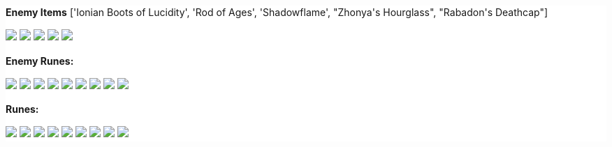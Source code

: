 



**Enemy Items** ['Ionian Boots of Lucidity', 'Rod of Ages', 'Shadowflame', "Zhonya's Hourglass", "Rabadon's Deathcap"]





![](/item/3158.png)
![](/item/6657.png)
![](/item/4645.png)
![](/item/3157.png)
![](/item/3089.png)



**Enemy Runes:**





![](/Styles/Inspiration/FirstStrike/FirstStrike.png)
![](/Styles/Inspiration/MagicalFootwear/MagicalFootwear.png)
![](/Styles/Inspiration/BiscuitDelivery/BiscuitDelivery.png)
![](/Styles/Inspiration/CosmicInsight/CosmicInsight.png)
![](/Styles/Resolve/SecondWind/SecondWind.png)
![](/Styles/Sorcery/Unflinching/Unflinching.png)
![](/StatMods/StatModsAdaptiveForceIcon.png)
![](/StatMods/StatModsAdaptiveForceIcon.png)
![](/StatMods/StatModsMagicResIcon.MagicResist_Fix.png)



**Runes:**


![](/Styles/Precision/PressTheAttack/PressTheAttack.png)
![](/Styles/Precision/Overheal.png)
![](/Styles/Precision/LegendAlacrity/LegendAlacrity.png)
![](/Styles/Precision/CutDown/CutDown.png)
![](/Styles/Sorcery/AbsoluteFocus/AbsoluteFocus.png)
![](/Styles/Sorcery/GatheringStorm/GatheringStorm.png)
![](/StatMods/StatModsAttackSpeedIcon.png)
![](/StatMods/StatModsAdaptiveForceIcon.png)
![](/StatMods/StatModsArmorIcon.png)
